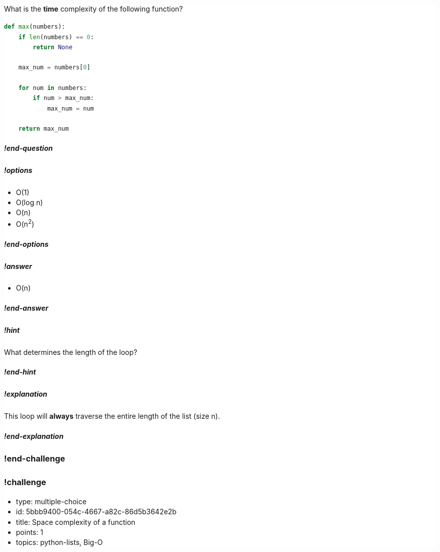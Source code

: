 What is the **time** complexity of the following function?

```python
def max(numbers):
    if len(numbers) == 0:
        return None

    max_num = numbers[0]

    for num in numbers:
        if num > max_num:
            max_num = num
    
    return max_num
```

##### !end-question

##### !options

* O(1)
* O(log n)
* O(n)
* O(n<sup>2</sup>)

##### !end-options

##### !answer

* O(n)

##### !end-answer


##### !hint

What determines the length of the loop?


##### !end-hint

##### !explanation

This loop will **always** traverse the entire length of the list (size n).

##### !end-explanation

### !end-challenge






### !challenge

* type: multiple-choice
* id: 5bbb9400-054c-4667-a82c-86d5b3642e2b
* title: Space complexity of a function
* points: 1
* topics: python-lists, Big-O
